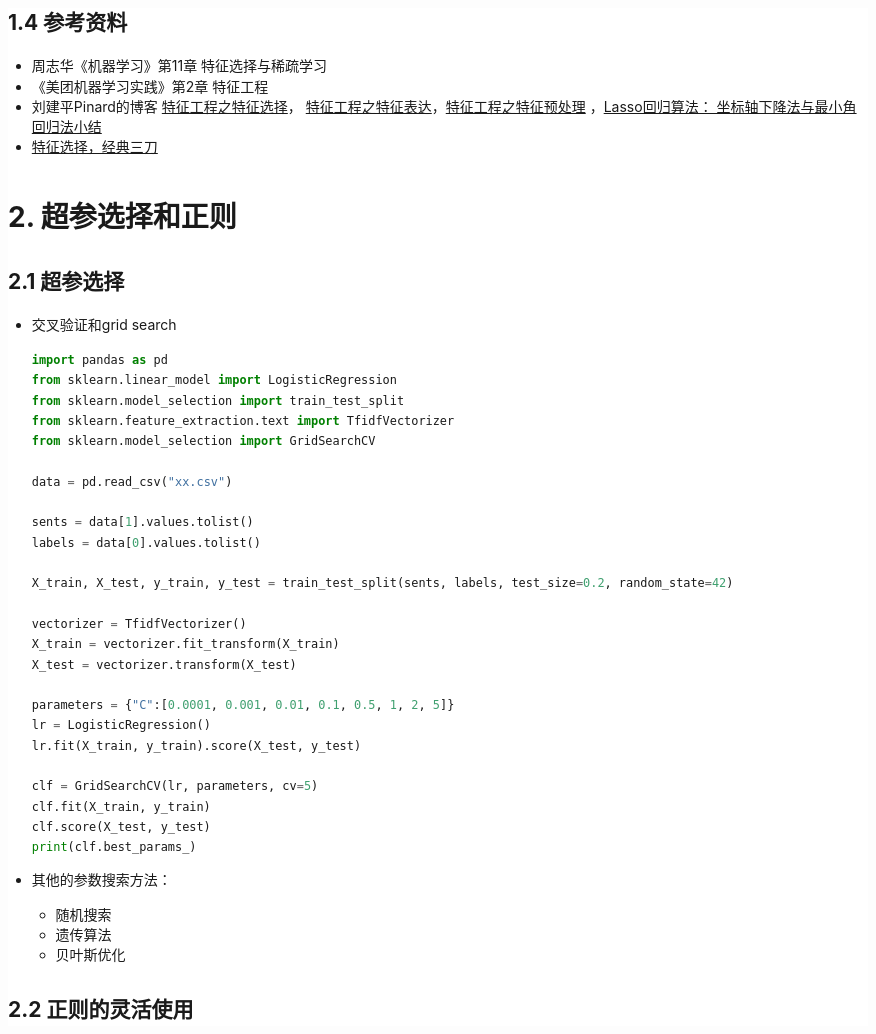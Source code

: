 ## 1.4 参考资料

- 周志华《机器学习》第11章 特征选择与稀疏学习
- 《美团机器学习实践》第2章 特征工程
- 刘建平Pinard的博客 [特征工程之特征选择](https://www.cnblogs.com/pinard/p/9032759.html)， [特征工程之特征表达](https://www.cnblogs.com/pinard/p/9061549.html)，[特征工程之特征预处理](https://www.cnblogs.com/pinard/p/9093890.html) ，[Lasso回归算法： 坐标轴下降法与最小角回归法小结](https://www.cnblogs.com/pinard/p/6018889.html) 
- [特征选择，经典三刀](https://mp.weixin.qq.com/s/1dF9Dot7eyiVKFcvL06QoA) 

# 2. 超参选择和正则

## 2.1 超参选择

- 交叉验证和grid search

  ```python
  import pandas as pd
  from sklearn.linear_model import LogisticRegression
  from sklearn.model_selection import train_test_split
  from sklearn.feature_extraction.text import TfidfVectorizer
  from sklearn.model_selection import GridSearchCV
  
  data = pd.read_csv("xx.csv")
  
  sents = data[1].values.tolist()
  labels = data[0].values.tolist()
  
  X_train, X_test, y_train, y_test = train_test_split(sents, labels, test_size=0.2, random_state=42)
  
  vectorizer = TfidfVectorizer()
  X_train = vectorizer.fit_transform(X_train)
  X_test = vectorizer.transform(X_test)
  
  parameters = {"C":[0.0001, 0.001, 0.01, 0.1, 0.5, 1, 2, 5]}
  lr = LogisticRegression()
  lr.fit(X_train, y_train).score(X_test, y_test)
  
  clf = GridSearchCV(lr, parameters, cv=5)
  clf.fit(X_train, y_train)
  clf.score(X_test, y_test)
  print(clf.best_params_)
  ```

- 其他的参数搜索方法：

  - 随机搜索
  - 遗传算法
  - 贝叶斯优化

## 2.2 正则的灵活使用
